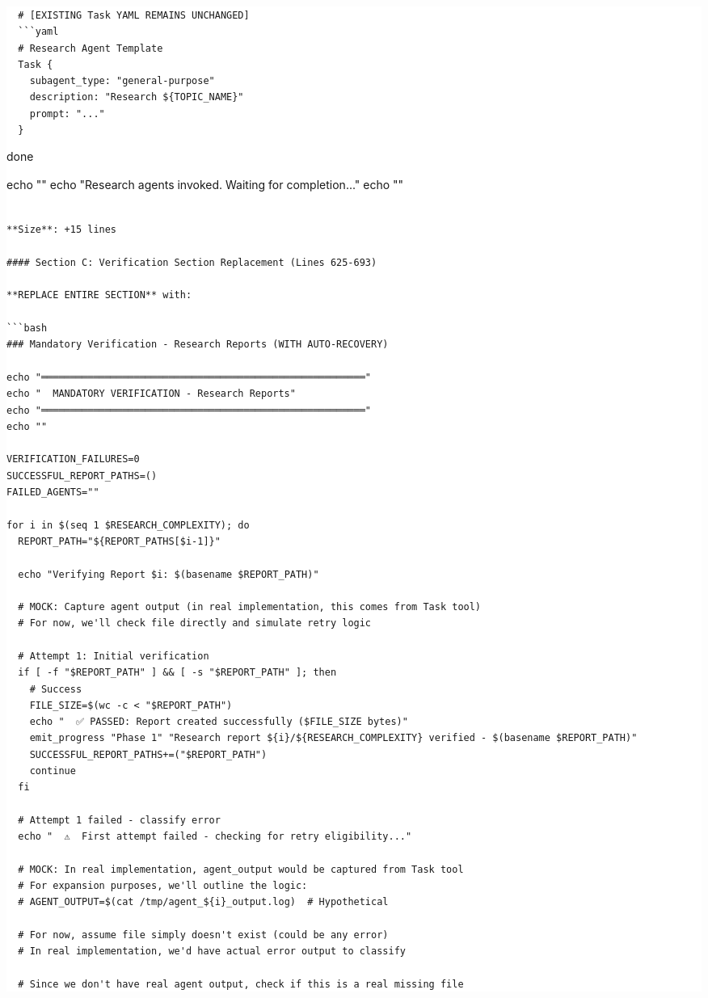 ```
  # [EXISTING Task YAML REMAINS UNCHANGED]
  ```yaml
  # Research Agent Template
  Task {
    subagent_type: "general-purpose"
    description: "Research ${TOPIC_NAME}"
    prompt: "..."
  }
  ```
done

echo ""
echo "Research agents invoked. Waiting for completion..."
echo ""
```

**Size**: +15 lines

#### Section C: Verification Section Replacement (Lines 625-693)

**REPLACE ENTIRE SECTION** with:

```bash
### Mandatory Verification - Research Reports (WITH AUTO-RECOVERY)

echo "════════════════════════════════════════════════════════"
echo "  MANDATORY VERIFICATION - Research Reports"
echo "════════════════════════════════════════════════════════"
echo ""

VERIFICATION_FAILURES=0
SUCCESSFUL_REPORT_PATHS=()
FAILED_AGENTS=""

for i in $(seq 1 $RESEARCH_COMPLEXITY); do
  REPORT_PATH="${REPORT_PATHS[$i-1]}"

  echo "Verifying Report $i: $(basename $REPORT_PATH)"

  # MOCK: Capture agent output (in real implementation, this comes from Task tool)
  # For now, we'll check file directly and simulate retry logic

  # Attempt 1: Initial verification
  if [ -f "$REPORT_PATH" ] && [ -s "$REPORT_PATH" ]; then
    # Success
    FILE_SIZE=$(wc -c < "$REPORT_PATH")
    echo "  ✅ PASSED: Report created successfully ($FILE_SIZE bytes)"
    emit_progress "Phase 1" "Research report ${i}/${RESEARCH_COMPLEXITY} verified - $(basename $REPORT_PATH)"
    SUCCESSFUL_REPORT_PATHS+=("$REPORT_PATH")
    continue
  fi

  # Attempt 1 failed - classify error
  echo "  ⚠️  First attempt failed - checking for retry eligibility..."

  # MOCK: In real implementation, agent_output would be captured from Task tool
  # For expansion purposes, we'll outline the logic:
  # AGENT_OUTPUT=$(cat /tmp/agent_${i}_output.log)  # Hypothetical

  # For now, assume file simply doesn't exist (could be any error)
  # In real implementation, we'd have actual error output to classify

  # Since we don't have real agent output, check if this is a real missing file
```